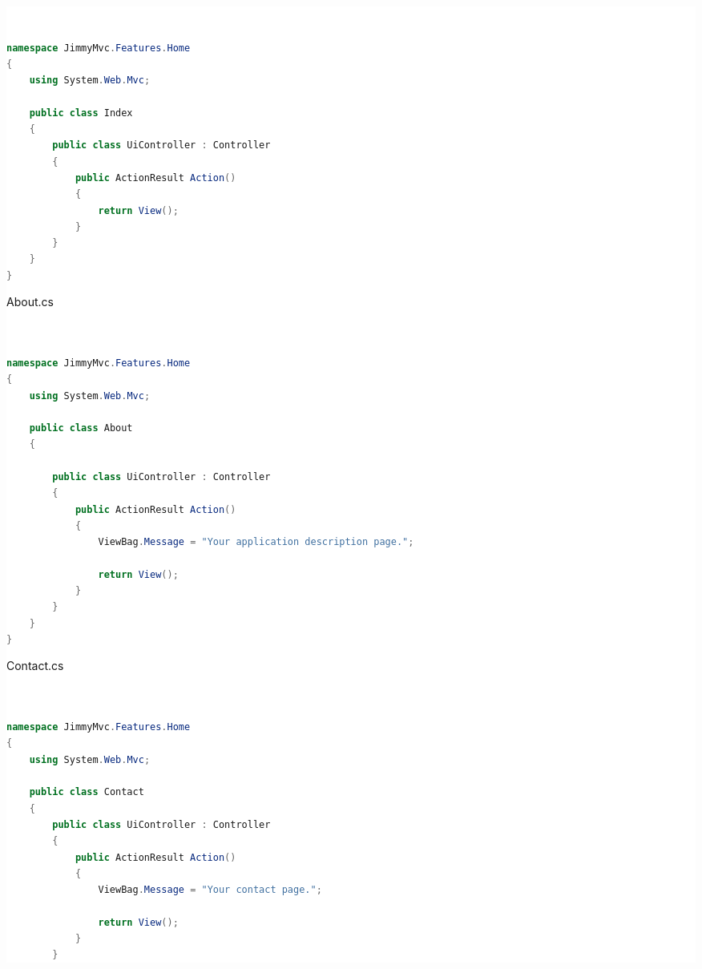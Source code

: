 ```csharp


namespace JimmyMvc.Features.Home
{
	using System.Web.Mvc;

	public class Index
	{
		public class UiController : Controller
		{
			public ActionResult Action()
			{
				return View();
			}
		}
	}
}

```

About.cs

```csharp


namespace JimmyMvc.Features.Home
{
	using System.Web.Mvc;

	public class About
	{

		public class UiController : Controller
		{
			public ActionResult Action()
			{
				ViewBag.Message = "Your application description page.";

				return View();
			}
		}
	}
}
```

Contact.cs

```csharp


namespace JimmyMvc.Features.Home
{
	using System.Web.Mvc;

	public class Contact
	{
		public class UiController : Controller
		{
			public ActionResult Action()
			{
				ViewBag.Message = "Your contact page.";

				return View();
			}
		}
```